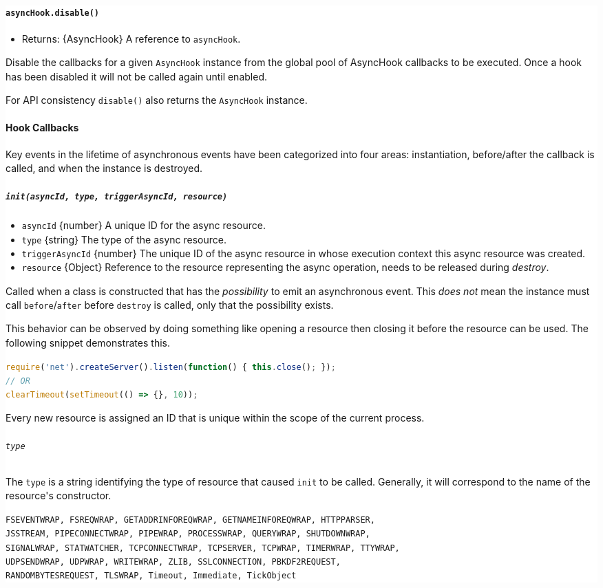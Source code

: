 #### `asyncHook.disable()`

* Returns: {AsyncHook} A reference to `asyncHook`.

Disable the callbacks for a given `AsyncHook` instance from the global pool of
AsyncHook callbacks to be executed. Once a hook has been disabled it will not
be called again until enabled.

For API consistency `disable()` also returns the `AsyncHook` instance.

#### Hook Callbacks

Key events in the lifetime of asynchronous events have been categorized into
four areas: instantiation, before/after the callback is called, and when the
instance is destroyed.

##### `init(asyncId, type, triggerAsyncId, resource)`

* `asyncId` {number} A unique ID for the async resource.
* `type` {string} The type of the async resource.
* `triggerAsyncId` {number} The unique ID of the async resource in whose
  execution context this async resource was created.
* `resource` {Object} Reference to the resource representing the async operation,
  needs to be released during _destroy_.

Called when a class is constructed that has the _possibility_ to emit an
asynchronous event. This _does not_ mean the instance must call
`before`/`after` before `destroy` is called, only that the possibility
exists.

This behavior can be observed by doing something like opening a resource then
closing it before the resource can be used. The following snippet demonstrates
this.

```js
require('net').createServer().listen(function() { this.close(); });
// OR
clearTimeout(setTimeout(() => {}, 10));
```

Every new resource is assigned an ID that is unique within the scope of the
current process.

###### `type`

The `type` is a string identifying the type of resource that caused
`init` to be called. Generally, it will correspond to the name of the
resource's constructor.

```text
FSEVENTWRAP, FSREQWRAP, GETADDRINFOREQWRAP, GETNAMEINFOREQWRAP, HTTPPARSER,
JSSTREAM, PIPECONNECTWRAP, PIPEWRAP, PROCESSWRAP, QUERYWRAP, SHUTDOWNWRAP,
SIGNALWRAP, STATWATCHER, TCPCONNECTWRAP, TCPSERVER, TCPWRAP, TIMERWRAP, TTYWRAP,
UDPSENDWRAP, UDPWRAP, WRITEWRAP, ZLIB, SSLCONNECTION, PBKDF2REQUEST,
RANDOMBYTESREQUEST, TLSWRAP, Timeout, Immediate, TickObject
```
